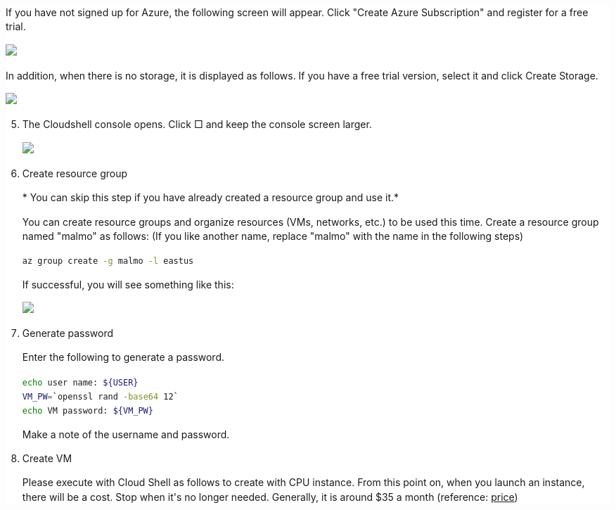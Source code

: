    If you have not signed up for Azure, the following screen will appear. Click "Create Azure Subscription" and register for a free trial.

   

   ![](https://camo.qiitausercontent.com/bcc34655247e2da884573a693e17b1a1fbecca4b/68747470733a2f2f71696974612d696d6167652d73746f72652e73332e616d617a6f6e6177732e636f6d2f302f33383535352f63366537306338312d633633632d653833612d653833662d6135663064636433396238382e706e67)

   

   In addition, when there is no storage, it is displayed as follows. If you have a free trial version, select it and click Create Storage.

   

   ![](https://camo.qiitausercontent.com/a16d5734f8b39cd396a8fbaba937884c96bb7ebf/68747470733a2f2f71696974612d696d6167652d73746f72652e73332e616d617a6f6e6177732e636f6d2f302f33383535352f31323966653730382d653439612d396535302d366264322d3665323232396236343037662e706e67)

   

5. The Cloudshell console opens. Click □ and keep the console screen larger.

   

   ![](https://camo.qiitausercontent.com/9d1f5c508ed13561e30c33454ea6cd03957d40c6/68747470733a2f2f71696974612d696d6167652d73746f72652e73332e616d617a6f6e6177732e636f6d2f302f33383535352f31643032303065322d356138652d363565612d643862662d3232313736316365306166632e706e67)

   

6. Create resource group

   \* You can skip this step if you have already created a resource group and use it.* 

   You can create resource groups and organize resources (VMs, networks, etc.) to be used this time.
   Create a resource group named "malmo" as follows: (If you like another name, replace "malmo" with the name in the following steps)

   ```bash
   az group create -g malmo -l eastus
   ```

   If successful, you will see something like this:

   ![](https://camo.qiitausercontent.com/92b22ef7f994d8fc1aaec76b505677c866c556f6/68747470733a2f2f71696974612d696d6167652d73746f72652e73332e616d617a6f6e6177732e636f6d2f302f33383535352f38373565313561382d353265622d323031392d313937342d3366636330303332363362642e706e67)

   

7. Generate password

   Enter the following to generate a password.

   ```bash
   echo user name: ${USER}
   VM_PW=`openssl rand -base64 12`
   echo VM password: ${VM_PW}
   ```

   Make a note of the username and password.

   

8. Create VM

   Please execute with Cloud Shell as follows to create with CPU instance.
   From this point on, when you launch an instance, there will be a cost. Stop when it's no longer needed.
   Generally, it is around $35 a month (reference: [price](https://azure.microsoft.com/pricing/details/virtual-machines/linux/))
